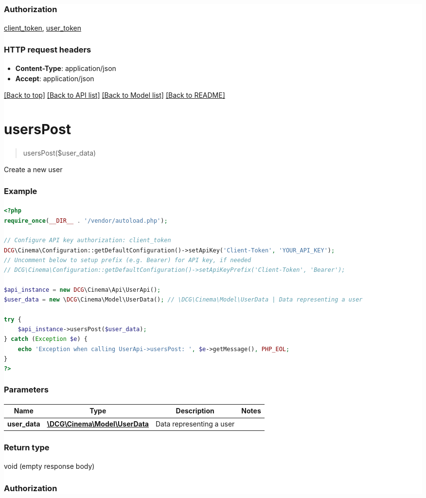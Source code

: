 ### Authorization

[client_token](../../README.md#client_token), [user_token](../../README.md#user_token)

### HTTP request headers

 - **Content-Type**: application/json
 - **Accept**: application/json

[[Back to top]](#) [[Back to API list]](../../README.md#documentation-for-api-endpoints) [[Back to Model list]](../../README.md#documentation-for-models) [[Back to README]](../../README.md)

# **usersPost**
> usersPost($user_data)

Create a new user

### Example
```php
<?php
require_once(__DIR__ . '/vendor/autoload.php');

// Configure API key authorization: client_token
DCG\Cinema\Configuration::getDefaultConfiguration()->setApiKey('Client-Token', 'YOUR_API_KEY');
// Uncomment below to setup prefix (e.g. Bearer) for API key, if needed
// DCG\Cinema\Configuration::getDefaultConfiguration()->setApiKeyPrefix('Client-Token', 'Bearer');

$api_instance = new DCG\Cinema\Api\UserApi();
$user_data = new \DCG\Cinema\Model\UserData(); // \DCG\Cinema\Model\UserData | Data representing a user

try {
    $api_instance->usersPost($user_data);
} catch (Exception $e) {
    echo 'Exception when calling UserApi->usersPost: ', $e->getMessage(), PHP_EOL;
}
?>
```

### Parameters

Name | Type | Description  | Notes
------------- | ------------- | ------------- | -------------
 **user_data** | [**\DCG\Cinema\Model\UserData**](../Model/UserData.md)| Data representing a user |

### Return type

void (empty response body)

### Authorization

